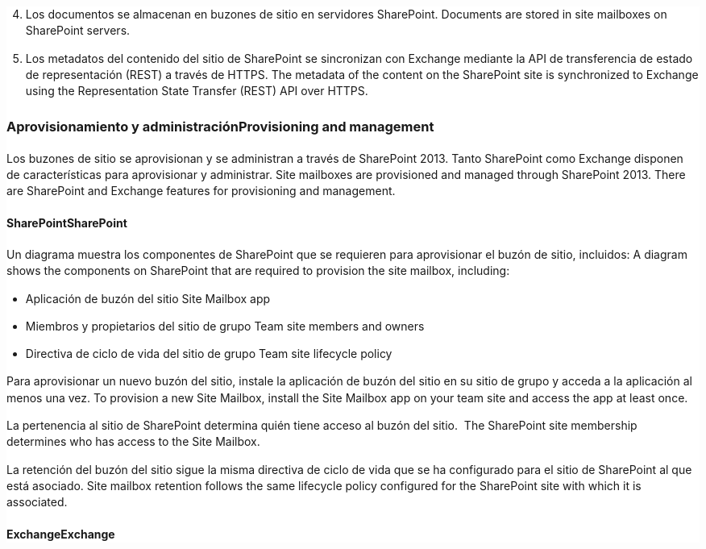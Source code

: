 4. <span data-ttu-id="c5d1e-310">Los documentos se almacenan en buzones de sitio en servidores SharePoint. </span><span class="sxs-lookup"><span data-stu-id="c5d1e-310">Documents are stored in site mailboxes on SharePoint servers.</span></span> 
    
5. <span data-ttu-id="c5d1e-311">Los metadatos del contenido del sitio de SharePoint se sincronizan con Exchange mediante la API de transferencia de estado de representación (REST) a través de HTTPS. </span><span class="sxs-lookup"><span data-stu-id="c5d1e-311">The metadata of the content on the SharePoint site is synchronized to Exchange using the Representation State Transfer (REST) API over HTTPS.</span></span> 
    
### <a name="provisioning-and-management"></a><span data-ttu-id="c5d1e-312">Aprovisionamiento y administración</span><span class="sxs-lookup"><span data-stu-id="c5d1e-312">Provisioning and management</span></span>

<span data-ttu-id="c5d1e-p128">Los buzones de sitio se aprovisionan y se administran a través de SharePoint 2013. Tanto SharePoint como Exchange disponen de características para aprovisionar y administrar. </span><span class="sxs-lookup"><span data-stu-id="c5d1e-p128">Site mailboxes are provisioned and managed through SharePoint 2013. There are SharePoint and Exchange features for provisioning and management.</span></span> 
  
#### <a name="sharepoint"></a><span data-ttu-id="c5d1e-315">SharePoint</span><span class="sxs-lookup"><span data-stu-id="c5d1e-315">SharePoint</span></span>

<span data-ttu-id="c5d1e-316">Un diagrama muestra los componentes de SharePoint que se requieren para aprovisionar el buzón de sitio, incluidos: </span><span class="sxs-lookup"><span data-stu-id="c5d1e-316">A diagram shows the components on SharePoint that are required to provision the site mailbox, including:</span></span> 
  
- <span data-ttu-id="c5d1e-317">Aplicación de buzón del sitio </span><span class="sxs-lookup"><span data-stu-id="c5d1e-317">Site Mailbox app</span></span> 
    
- <span data-ttu-id="c5d1e-318">Miembros y propietarios del sitio de grupo </span><span class="sxs-lookup"><span data-stu-id="c5d1e-318">Team site members and owners</span></span> 
    
- <span data-ttu-id="c5d1e-319">Directiva de ciclo de vida del sitio de grupo </span><span class="sxs-lookup"><span data-stu-id="c5d1e-319">Team site lifecycle policy</span></span> 
    
<span data-ttu-id="c5d1e-320">Para aprovisionar un nuevo buzón del sitio, instale la aplicación de buzón del sitio en su sitio de grupo y acceda a la aplicación al menos una vez. </span><span class="sxs-lookup"><span data-stu-id="c5d1e-320">To provision a new Site Mailbox, install the Site Mailbox app on your team site and access the app at least once.</span></span> 
  
<span data-ttu-id="c5d1e-321">La pertenencia al sitio de SharePoint determina quién tiene acceso al buzón del sitio.  </span><span class="sxs-lookup"><span data-stu-id="c5d1e-321">The SharePoint site membership determines who has access to the Site Mailbox.</span></span> 
  
<span data-ttu-id="c5d1e-322">La retención del buzón del sitio sigue la misma directiva de ciclo de vida que se ha configurado para el sitio de SharePoint al que está asociado. </span><span class="sxs-lookup"><span data-stu-id="c5d1e-322">Site mailbox retention follows the same lifecycle policy configured for the SharePoint site with which it is associated.</span></span> 
  
#### <a name="exchange"></a><span data-ttu-id="c5d1e-323">Exchange</span><span class="sxs-lookup"><span data-stu-id="c5d1e-323">Exchange</span></span>
